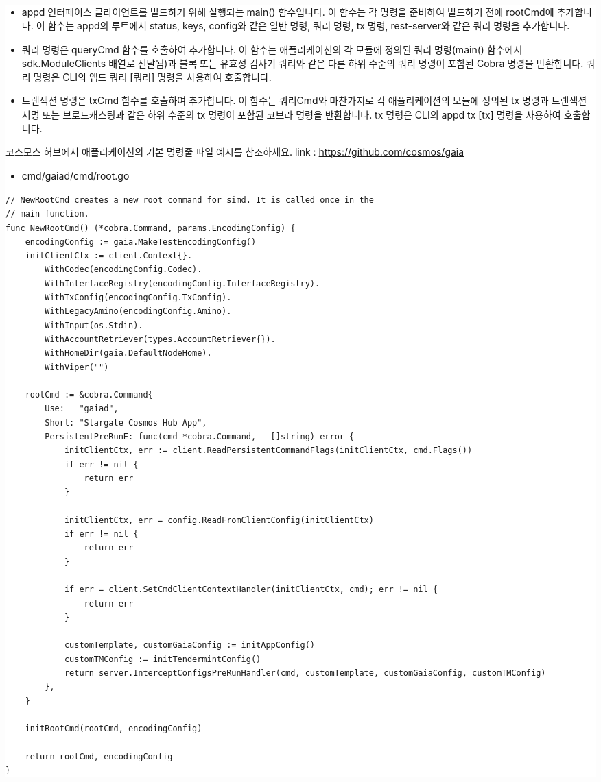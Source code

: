 * appd 인터페이스 클라이언트를 빌드하기 위해 실행되는 main() 함수입니다. 이 함수는 각 명령을 준비하여 빌드하기 전에 rootCmd에 추가합니다. 이 함수는 appd의 루트에서 status, keys, config와 같은 일반 명령, 쿼리 명령, tx 명령, rest-server와 같은 쿼리 명령을 추가합니다.

* 쿼리 명령은 queryCmd 함수를 호출하여 추가합니다. 이 함수는 애플리케이션의 각 모듈에 정의된 쿼리 명령(main() 함수에서 sdk.ModuleClients 배열로 전달됨)과 블록 또는 유효성 검사기 쿼리와 같은 다른 하위 수준의 쿼리 명령이 포함된 Cobra 명령을 반환합니다. 쿼리 명령은 CLI의 앱드 쿼리 [쿼리] 명령을 사용하여 호출합니다.

* 트랜잭션 명령은 txCmd 함수를 호출하여 추가합니다. 이 함수는 쿼리Cmd와 마찬가지로 각 애플리케이션의 모듈에 정의된 tx 명령과 트랜잭션 서명 또는 브로드캐스팅과 같은 하위 수준의 tx 명령이 포함된 코브라 명령을 반환합니다. tx 명령은 CLI의 appd tx [tx] 명령을 사용하여 호출합니다.

코스모스 허브에서 애플리케이션의 기본 명령줄 파일 예시를 참조하세요.
link : https://github.com/cosmos/gaia

- cmd/gaiad/cmd/root.go

```
// NewRootCmd creates a new root command for simd. It is called once in the
// main function.
func NewRootCmd() (*cobra.Command, params.EncodingConfig) {
	encodingConfig := gaia.MakeTestEncodingConfig()
	initClientCtx := client.Context{}.
		WithCodec(encodingConfig.Codec).
		WithInterfaceRegistry(encodingConfig.InterfaceRegistry).
		WithTxConfig(encodingConfig.TxConfig).
		WithLegacyAmino(encodingConfig.Amino).
		WithInput(os.Stdin).
		WithAccountRetriever(types.AccountRetriever{}).
		WithHomeDir(gaia.DefaultNodeHome).
		WithViper("")

	rootCmd := &cobra.Command{
		Use:   "gaiad",
		Short: "Stargate Cosmos Hub App",
		PersistentPreRunE: func(cmd *cobra.Command, _ []string) error {
			initClientCtx, err := client.ReadPersistentCommandFlags(initClientCtx, cmd.Flags())
			if err != nil {
				return err
			}

			initClientCtx, err = config.ReadFromClientConfig(initClientCtx)
			if err != nil {
				return err
			}

			if err = client.SetCmdClientContextHandler(initClientCtx, cmd); err != nil {
				return err
			}

			customTemplate, customGaiaConfig := initAppConfig()
			customTMConfig := initTendermintConfig()
			return server.InterceptConfigsPreRunHandler(cmd, customTemplate, customGaiaConfig, customTMConfig)
		},
	}

	initRootCmd(rootCmd, encodingConfig)

	return rootCmd, encodingConfig
}
```
